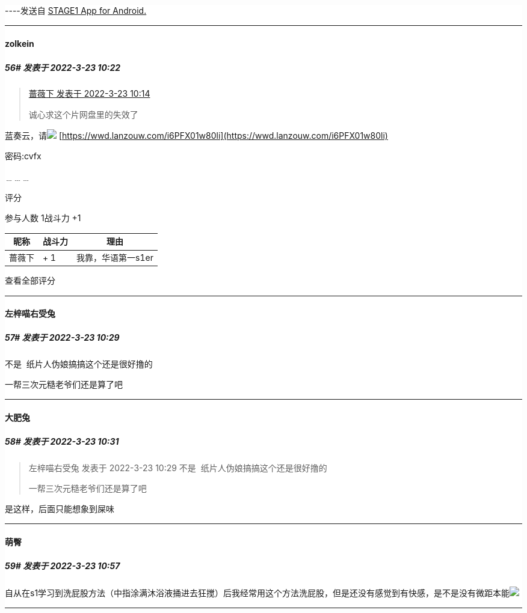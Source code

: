 ----发送自 [STAGE1 App for Android.](http://stage1.5j4m.com/?1.37)

*****

####  zolkein  
##### 56#       发表于 2022-3-23 10:22

<blockquote><a href="httphttps://bbs.saraba1st.com/2b/forum.php?mod=redirect&amp;goto=findpost&amp;pid=55151778&amp;ptid=2059454" target="_blank">蔷薇下 发表于 2022-3-23 10:14</a>

诚心求这个片网盘里的失效了</blockquote>
蓝奏云，请<img src="https://static.saraba1st.com/image/smiley/face2017/019.png" referrerpolicy="no-referrer">
[https://wwd.lanzouw.com/i6PFX01w80li](https://wwd.lanzouw.com/i6PFX01w80li)

 密码:cvfx

﹍﹍﹍

评分

 参与人数 1战斗力 +1

|昵称|战斗力|理由|
|----|---|---|
| 蔷薇下| + 1|我靠，华语第一s1er|

查看全部评分

*****

####  左梓喵右受兔  
##### 57#       发表于 2022-3-23 10:29

不是  纸片人伪娘搞搞这个还是很好撸的

一帮三次元糙老爷们还是算了吧

*****

####  大肥兔  
##### 58#       发表于 2022-3-23 10:31

<blockquote>左梓喵右受兔 发表于 2022-3-23 10:29
不是  纸片人伪娘搞搞这个还是很好撸的

一帮三次元糙老爷们还是算了吧</blockquote>
是这样，后面只能想象到屎味

*****

####  萌臀  
##### 59#       发表于 2022-3-23 10:57

自从在s1学习到洗屁股方法（中指涂满沐浴液捅进去狂搅）后我经常用这个方法洗屁股，但是还没有感觉到有快感，是不是没有微距本能<img src="https://static.saraba1st.com/image/smiley/face2017/001.png" referrerpolicy="no-referrer">

*****
